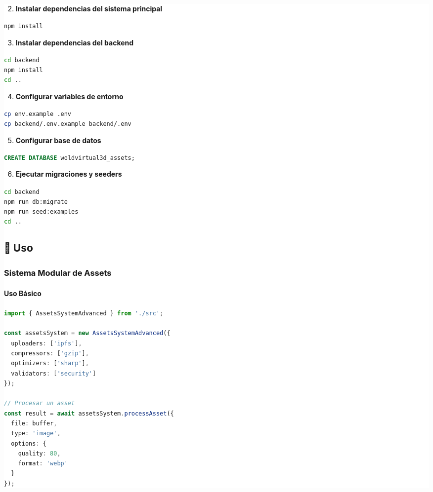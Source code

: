 2. **Instalar dependencias del sistema principal**
```bash
npm install
```

3. **Instalar dependencias del backend**
```bash
cd backend
npm install
cd ..
```

4. **Configurar variables de entorno**
```bash
cp env.example .env
cp backend/.env.example backend/.env
```

5. **Configurar base de datos**
```sql
CREATE DATABASE woldvirtual3d_assets;
```

6. **Ejecutar migraciones y seeders**
```bash
cd backend
npm run db:migrate
npm run seed:examples
cd ..
```

## 🚀 Uso

### Sistema Modular de Assets

#### Uso Básico
```typescript
import { AssetsSystemAdvanced } from './src';

const assetsSystem = new AssetsSystemAdvanced({
  uploaders: ['ipfs'],
  compressors: ['gzip'],
  optimizers: ['sharp'],
  validators: ['security']
});

// Procesar un asset
const result = await assetsSystem.processAsset({
  file: buffer,
  type: 'image',
  options: {
    quality: 80,
    format: 'webp'
  }
});
```
